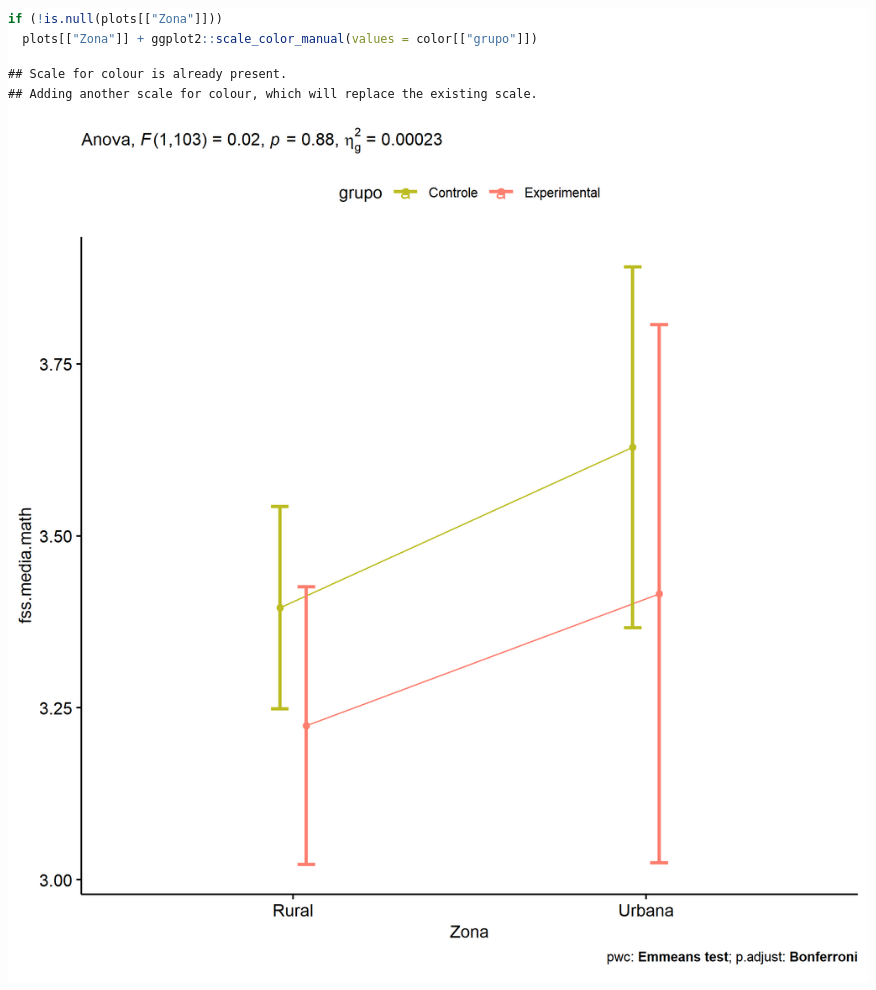 ``` r
if (!is.null(plots[["Zona"]]))
  plots[["Zona"]] + ggplot2::scale_color_manual(values = color[["grupo"]])
```

    ## Scale for colour is already present.
    ## Adding another scale for colour, which will replace the existing scale.

![](stari-flow.math_files/figure-gfm/unnamed-chunk-67-1.png)
